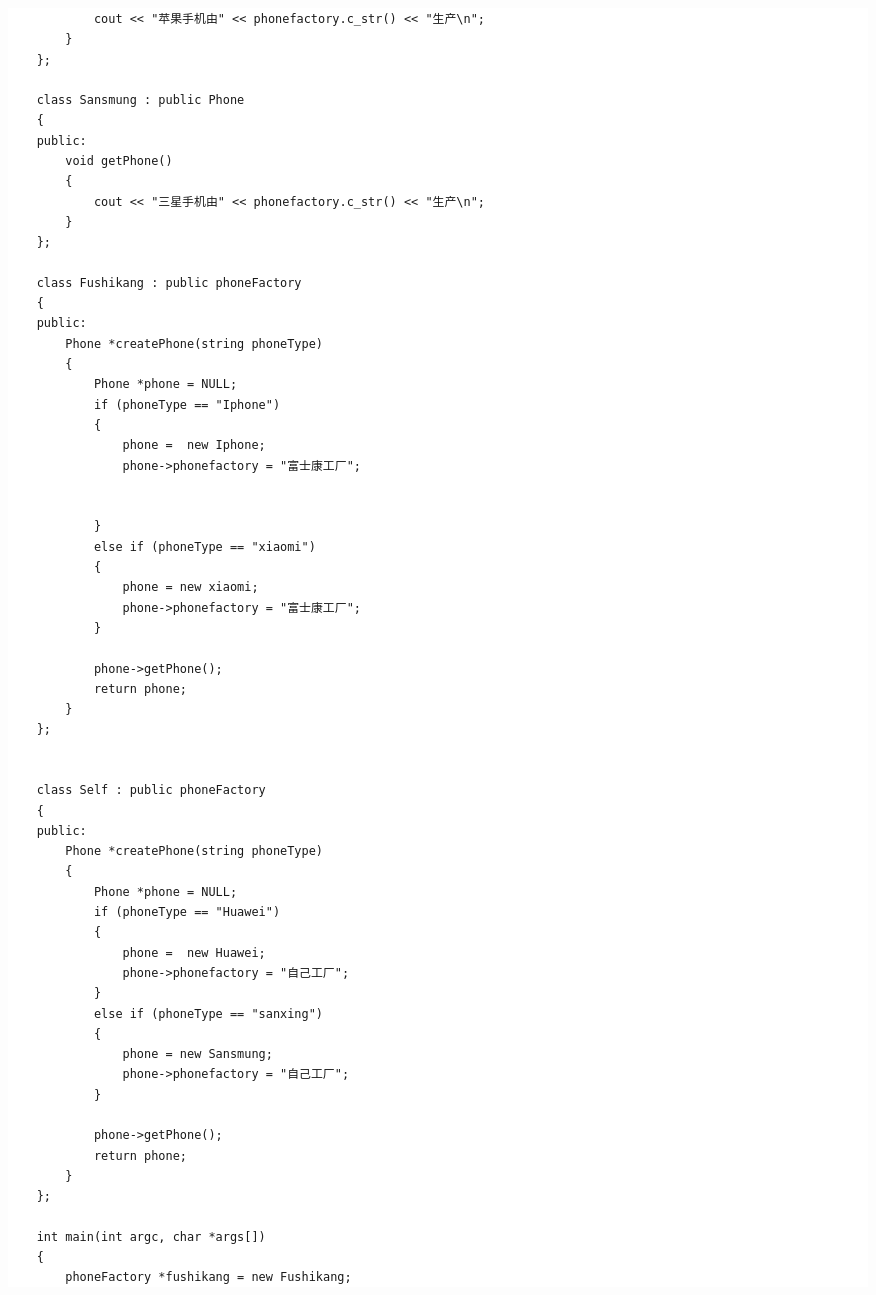 ```
			cout << "苹果手机由" << phonefactory.c_str() << "生产\n";
		}
	};
	
	class Sansmung : public Phone
	{
	public:
		void getPhone()
		{
			cout << "三星手机由" << phonefactory.c_str() << "生产\n";
		}
	};
	
	class Fushikang : public phoneFactory
	{
	public:
		Phone *createPhone(string phoneType)
		{
			Phone *phone = NULL;
			if (phoneType == "Iphone")
			{
				phone =  new Iphone;
				phone->phonefactory = "富士康工厂";
				
				
			}
			else if (phoneType == "xiaomi")
			{
				phone = new xiaomi;
				phone->phonefactory = "富士康工厂";
			}
	
			phone->getPhone();
			return phone;
		}
	};
	
	
	class Self : public phoneFactory
	{
	public:
		Phone *createPhone(string phoneType)
		{
			Phone *phone = NULL;
			if (phoneType == "Huawei")
			{
				phone =  new Huawei;
				phone->phonefactory = "自己工厂";
			}
			else if (phoneType == "sanxing")
			{
				phone = new Sansmung;
				phone->phonefactory = "自己工厂";
			}
	
			phone->getPhone();
			return phone;
		}
	};
	
	int main(int argc, char *args[])
	{
		phoneFactory *fushikang = new Fushikang;
```